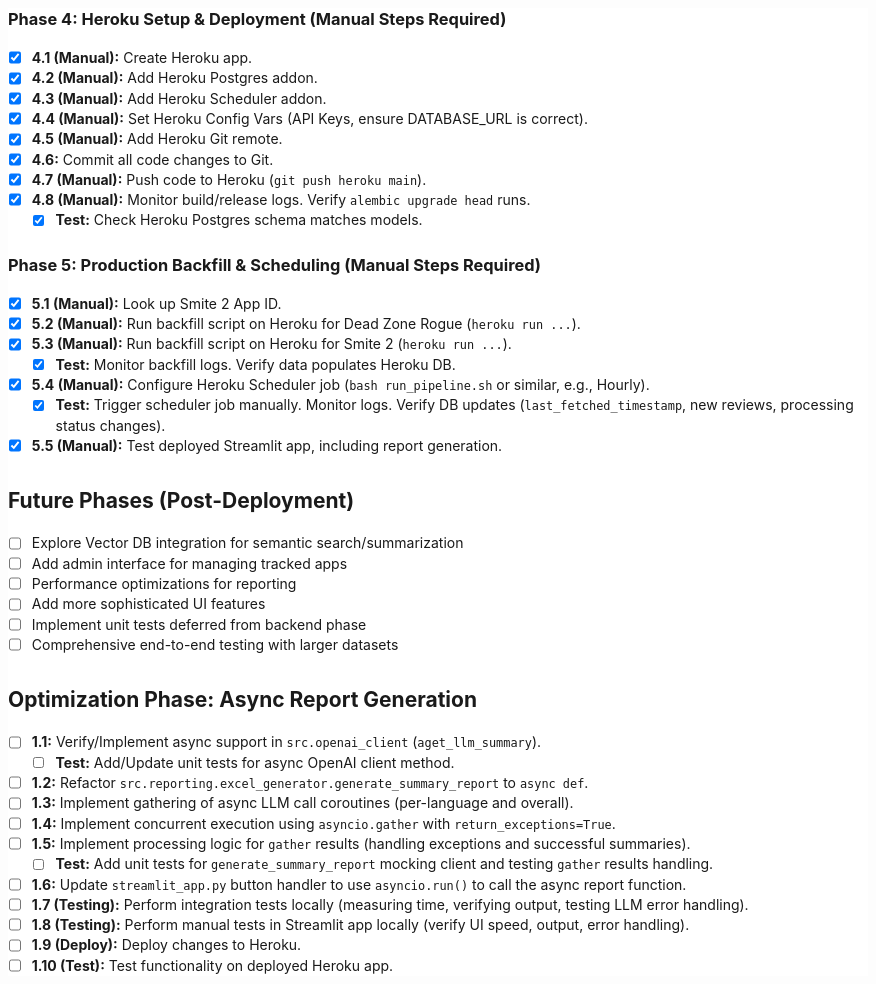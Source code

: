 ### Phase 4: Heroku Setup & Deployment (Manual Steps Required)
*   [x] **4.1 (Manual):** Create Heroku app.
*   [x] **4.2 (Manual):** Add Heroku Postgres addon.
*   [x] **4.3 (Manual):** Add Heroku Scheduler addon.
*   [x] **4.4 (Manual):** Set Heroku Config Vars (API Keys, ensure DATABASE_URL is correct).
*   [x] **4.5 (Manual):** Add Heroku Git remote.
*   [x] **4.6:** Commit all code changes to Git.
*   [x] **4.7 (Manual):** Push code to Heroku (`git push heroku main`).
*   [x] **4.8 (Manual):** Monitor build/release logs. Verify `alembic upgrade head` runs.
    *   [x] **Test:** Check Heroku Postgres schema matches models.

### Phase 5: Production Backfill & Scheduling (Manual Steps Required)
*   [x] **5.1 (Manual):** Look up Smite 2 App ID.
*   [x] **5.2 (Manual):** Run backfill script on Heroku for Dead Zone Rogue (`heroku run ...`).
*   [x] **5.3 (Manual):** Run backfill script on Heroku for Smite 2 (`heroku run ...`).
    *   [x] **Test:** Monitor backfill logs. Verify data populates Heroku DB.
*   [x] **5.4 (Manual):** Configure Heroku Scheduler job (`bash run_pipeline.sh` or similar, e.g., Hourly).
    *   [x] **Test:** Trigger scheduler job manually. Monitor logs. Verify DB updates (`last_fetched_timestamp`, new reviews, processing status changes).
*   [x] **5.5 (Manual):** Test deployed Streamlit app, including report generation.

## Future Phases (Post-Deployment)
- [ ] Explore Vector DB integration for semantic search/summarization
- [ ] Add admin interface for managing tracked apps
- [ ] Performance optimizations for reporting
- [ ] Add more sophisticated UI features
- [ ] Implement unit tests deferred from backend phase
- [ ] Comprehensive end-to-end testing with larger datasets

## Optimization Phase: Async Report Generation

*   [ ] **1.1:** Verify/Implement async support in `src.openai_client` (`aget_llm_summary`).
    *   [ ] **Test:** Add/Update unit tests for async OpenAI client method.
*   [ ] **1.2:** Refactor `src.reporting.excel_generator.generate_summary_report` to `async def`.
*   [ ] **1.3:** Implement gathering of async LLM call coroutines (per-language and overall).
*   [ ] **1.4:** Implement concurrent execution using `asyncio.gather` with `return_exceptions=True`.
*   [ ] **1.5:** Implement processing logic for `gather` results (handling exceptions and successful summaries).
    *   [ ] **Test:** Add unit tests for `generate_summary_report` mocking client and testing `gather` results handling.
*   [ ] **1.6:** Update `streamlit_app.py` button handler to use `asyncio.run()` to call the async report function.
*   [ ] **1.7 (Testing):** Perform integration tests locally (measuring time, verifying output, testing LLM error handling).
*   [ ] **1.8 (Testing):** Perform manual tests in Streamlit app locally (verify UI speed, output, error handling).
*   [ ] **1.9 (Deploy):** Deploy changes to Heroku.
*   [ ] **1.10 (Test):** Test functionality on deployed Heroku app.

